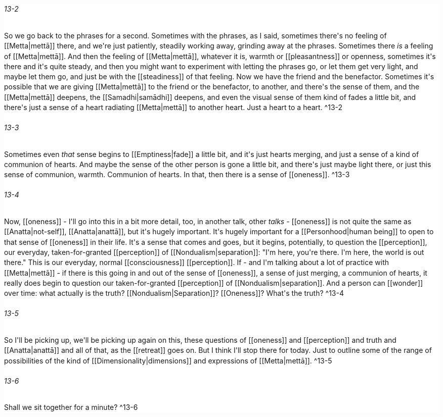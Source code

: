###### 13-2
So we go back to the phrases for a second. Sometimes with the phrases, as I said, sometimes there's no feeling of [[Metta|mettā]] there, and we're just patiently, steadily working away, grinding away at the phrases. Sometimes there _is_ a feeling of [[Metta|mettā]]. And then the feeling of [[Metta|mettā]], whatever it is, warmth or [[pleasantness]] or openness, sometimes it's there and it's quite steady, and then you might want to experiment with letting the phrases go, or let them get very light, and maybe let them go, and just be with the [[steadiness]] of that feeling. Now we have the friend and the benefactor. Sometimes it's possible that we are giving [[Metta|mettā]] to the friend or the benefactor, to another, and there's the sense of them, and the [[Metta|mettā]] deepens, the [[Samadhi|samādhi]] deepens, and even the visual sense of them kind of fades a little bit, and there's just a sense of a heart radiating [[Metta|mettā]] to another heart. Just a heart to a heart. ^13-2
###### 13-3
Sometimes even _that_ sense begins to [[Emptiness|fade]] a little bit, and it's just hearts merging, and just a sense of a kind of communion of hearts. And maybe the sense of the other person is gone a little bit, and there's just maybe light there, or just this sense of communion, warmth. Communion of hearts. In that, then there is a sense of [[oneness]]. ^13-3
###### 13-4
Now, [[oneness]] - I'll go into this in a bit more detail, too, in another talk, other _talks_ - [[oneness]] is not quite the same as [[Anatta|not-self]], [[Anatta|anattā]], but it's hugely important. It's hugely important for a [[Personhood|human being]] to open to that sense of [[oneness]] in their life. It's a sense that comes and goes, but it begins, potentially, to question the [[perception]], our everyday, taken-for-granted [[perception]] of [[Nondualism|separation]]: "I'm here, you're there. I'm here, the world is out there." This is our everyday, normal [[consciousness]] [[perception]]. If - and I'm talking about a lot of practice with [[Metta|mettā]] - if there is this going in and out of the sense of [[oneness]], a sense of just merging, a communion of hearts, it really does begin to question our taken-for-granted [[perception]] of [[Nondualism|separation]]. And a person can [[wonder]] over time: what actually is the truth? [[Nondualism|Separation]]? [[Oneness]]? What's the truth? ^13-4
###### 13-5
So I'll be picking up, we'll be picking up again on this, these questions of [[oneness]] and [[perception]] and truth and [[Anatta|anattā]] and all of that, as the [[retreat]] goes on. But I think I'll stop there for today. Just to outline some of the range of possibilities of the kind of [[Dimensionality|dimensions]] and expressions of [[Metta|mettā]]. ^13-5
###### 13-6
Shall we sit together for a minute? ^13-6

